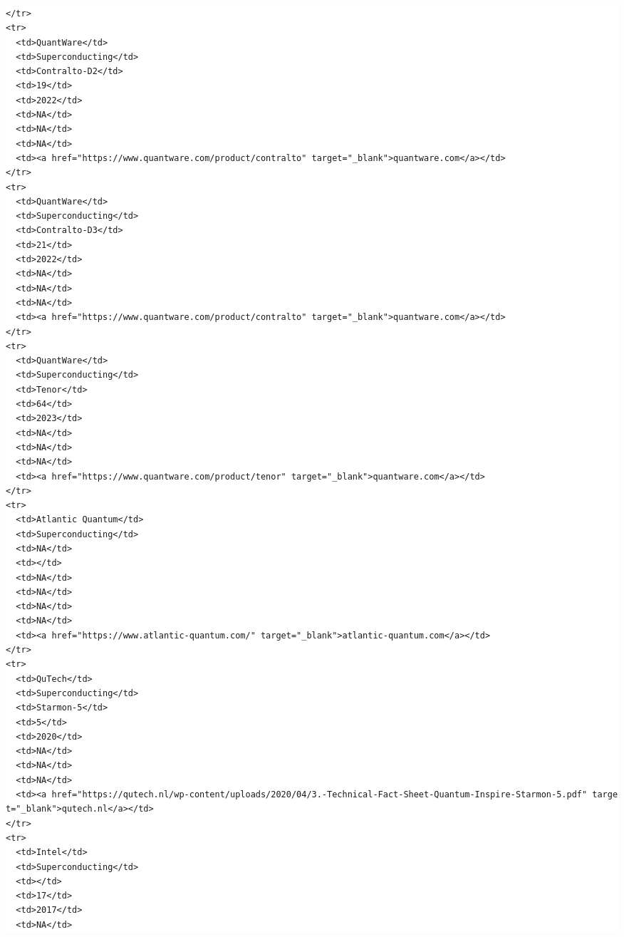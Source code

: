     </tr>
    <tr>
      <td>QuantWare</td>
      <td>Superconducting</td>
      <td>Contralto-D2</td>
      <td>19</td>
      <td>2022</td>
      <td>NA</td>
      <td>NA</td>
      <td>NA</td>
      <td><a href="https://www.quantware.com/product/contralto" target="_blank">quantware.com</a></td>
    </tr>
    <tr>
      <td>QuantWare</td>
      <td>Superconducting</td>
      <td>Contralto-D3</td>
      <td>21</td>
      <td>2022</td>
      <td>NA</td>
      <td>NA</td>
      <td>NA</td>
      <td><a href="https://www.quantware.com/product/contralto" target="_blank">quantware.com</a></td>
    </tr>
    <tr>
      <td>QuantWare</td>
      <td>Superconducting</td>
      <td>Tenor</td>
      <td>64</td>
      <td>2023</td>
      <td>NA</td>
      <td>NA</td>
      <td>NA</td>
      <td><a href="https://www.quantware.com/product/tenor" target="_blank">quantware.com</a></td>
    </tr>
    <tr>
      <td>Atlantic Quantum</td>
      <td>Superconducting</td>
      <td>NA</td>
      <td></td>
      <td>NA</td>
      <td>NA</td>
      <td>NA</td>
      <td>NA</td>
      <td><a href="https://www.atlantic-quantum.com/" target="_blank">atlantic-quantum.com</a></td>
    </tr>
    <tr>
      <td>QuTech</td>
      <td>Superconducting</td>
      <td>Starmon-5</td>
      <td>5</td>
      <td>2020</td>
      <td>NA</td>
      <td>NA</td>
      <td>NA</td>
      <td><a href="https://qutech.nl/wp-content/uploads/2020/04/3.-Technical-Fact-Sheet-Quantum-Inspire-Starmon-5.pdf" target="_blank">qutech.nl</a></td>
    </tr>
    <tr>
      <td>Intel</td>
      <td>Superconducting</td>
      <td></td>
      <td>17</td>
      <td>2017</td>
      <td>NA</td>